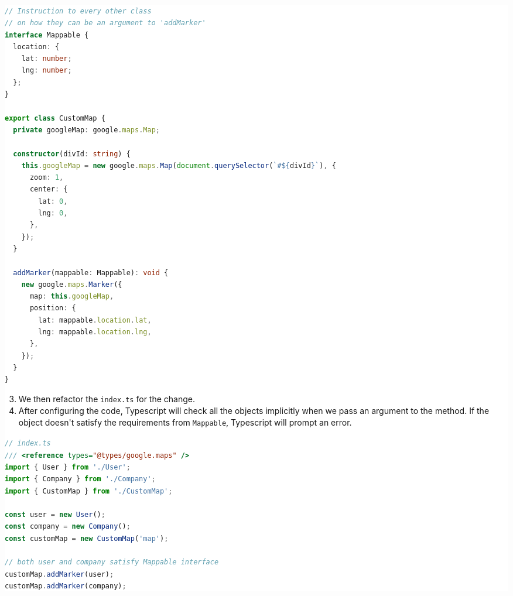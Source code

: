   ```ts
  // Instruction to every other class
  // on how they can be an argument to 'addMarker'
  interface Mappable {
    location: {
      lat: number;
      lng: number;
    };
  }

  export class CustomMap {
    private googleMap: google.maps.Map;

    constructor(divId: string) {
      this.googleMap = new google.maps.Map(document.querySelector(`#${divId}`), {
        zoom: 1,
        center: {
          lat: 0,
          lng: 0,
        },
      });
    }

    addMarker(mappable: Mappable): void {
      new google.maps.Marker({
        map: this.googleMap,
        position: {
          lat: mappable.location.lat,
          lng: mappable.location.lng,
        },
      });
    }
  }
  ```

3. We then refactor the `index.ts` for the change.
4. After configuring the code, Typescript will check all the objects implicitly when we pass an argument to the method. If the object doesn't satisfy the requirements from `Mappable`, Typescript will prompt an error.
  ```ts
  // index.ts
  /// <reference types="@types/google.maps" />
  import { User } from './User';
  import { Company } from './Company';
  import { CustomMap } from './CustomMap';

  const user = new User();
  const company = new Company();
  const customMap = new CustomMap('map');

  // both user and company satisfy Mappable interface
  customMap.addMarker(user);
  customMap.addMarker(company);
  ```
